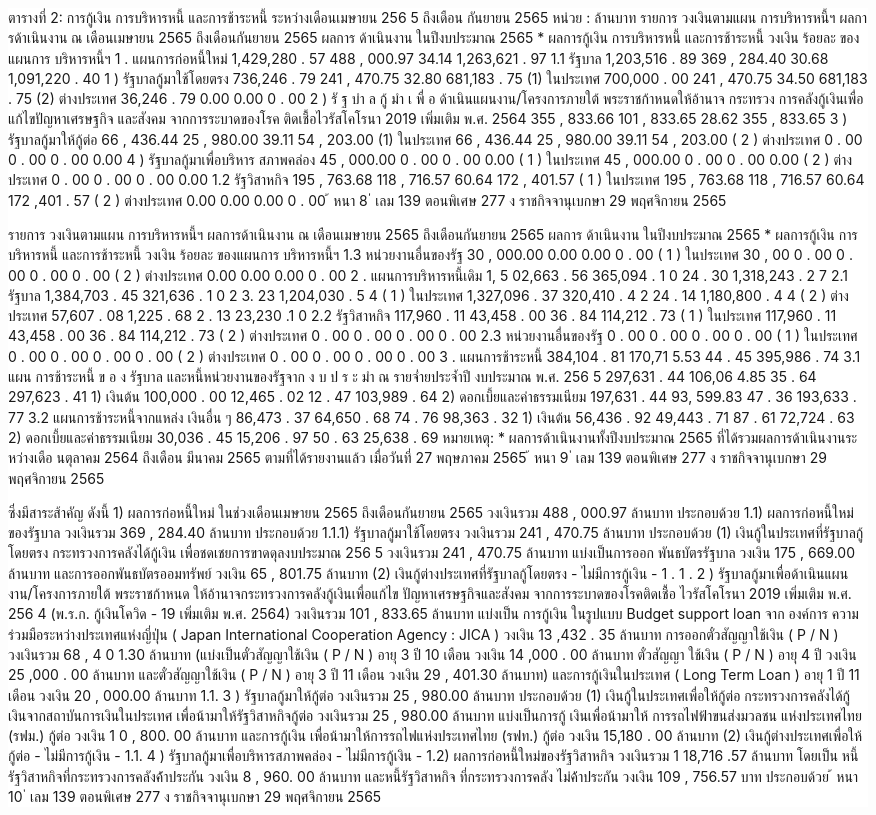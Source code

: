 ตารางที่ 2: การกู้เงิน การบริหารหนี้ และการช้าระหนี้ ระหว่างเดือนเมษายน 256 5 ถึงเดือน กันยายน 2565 หน่วย : ล้านบาท รายการ วงเงินตามแผน การบริหารหนี้ฯ ผลการด้าเนินงาน ณ เดือนเมษายน 2565 ถึงเดือนกันยายน 2565 ผลการ ด้าเนินงาน ในปีงบประมาณ 2565 * ผลการกู้เงิน การบริหารหนี้ และการช้าระหนี้ วงเงิน ร้อยละ ของแผนการ บริหารหนี้ฯ 1 . แผนการก่อหนี้ใหม่ 1,429,280 . 57 488 , 000.97 34.14 1,263,621 . 97 1.1 รัฐบาล 1,203,516 . 89 369 , 284.40 30.68 1,091,220 . 40 1 ) รัฐบาลกู้มาใช้โดยตรง 736,246 . 79 241 , 470.75 32.80 681,183 . 75 (1) ในประเทศ 700,000 . 00 241 , 470.75 34.50 681,183 . 75 (2) ต่างประเทศ 36,246 . 79 0.00 0.00 0 . 00 2 ) รั ฐ บำ ล กู้ มำ เ พื่ อ ด้าเนินแผนงาน/โครงการภายใต้ พระราชก้าหนดให้อ้านาจ กระทรวง การคลังกู้เงินเพื่อแก้ไขปัญหาเศรษฐกิจ และสังคม จากการระบาดของโรค ติดเชื้อไวรัสโคโรนา 2019 เพิ่มเติม พ.ศ. 2564 355 , 833.66 101 , 833.65 28.62 355 , 833.65 3 ) รัฐบาลกู้มาให้กู้ต่อ 66 , 436.44 25 , 980.00 39.11 54 , 203.00 (1) ในประเทศ 66 , 436.44 25 , 980.00 39.11 54 , 203.00 ( 2 ) ต่างประเทศ 0 . 00 0 . 00 0 . 00 0.00 4 ) รัฐบาลกู้มาเพื่อบริหาร สภาพคล่อง 45 , 000.00 0 . 00 0 . 00 0.00 ( 1 ) ในประเทศ 45 , 000.00 0 . 00 0 . 00 0.00 ( 2 ) ต่างประเทศ 0 . 00 0 . 00 0 . 00 0.00 1.2 รัฐวิสาหกิจ 195 , 763.68 118 , 716.57 60.64 172 , 401.57 ( 1 ) ในประเทศ 195 , 763.68 118 , 716.57 60.64 172 ,401 . 57 ( 2 ) ต่างประเทศ 0.00 0.00 0.00 0 . 00 ้ หนา 8 ่ เลม 139 ตอนพิเศษ 277 ง ราชกิจจานุเบกษา 29 พฤศจิกายน 2565

รายการ วงเงินตามแผน การบริหารหนี้ฯ ผลการด้าเนินงาน ณ เดือนเมษายน 2565 ถึงเดือนกันยายน 2565 ผลการ ด้าเนินงาน ในปีงบประมาณ 2565 * ผลการกู้เงิน การบริหารหนี้ และการช้าระหนี้ วงเงิน ร้อยละ ของแผนการ บริหารหนี้ฯ 1.3 หน่วยงานอื่นของรัฐ 30 , 000.00 0.00 0.00 0 . 00 ( 1 ) ในประเทศ 30 , 00 0 . 00 0 . 00 0 . 00 0 . 00 ( 2 ) ต่างประเทศ 0.00 0.00 0.00 0 . 00 2 . แผนการบริหารหนี้เดิม 1, 5 02,663 . 56 365,094 . 1 0 24 . 30 1,318,243 . 2 7 2.1 รัฐบาล 1,384,703 . 45 321,636 . 1 0 2 3. 23 1,204,030 . 5 4 ( 1 ) ในประเทศ 1,327,096 . 37 320,410 . 4 2 24 . 14 1,180,800 . 4 4 ( 2 ) ต่างประเทศ 57,607 . 08 1,225 . 68 2 . 13 23,230 .1 0 2.2 รัฐวิสาหกิจ 117,960 . 11 43,458 . 00 36 . 84 114,212 . 73 ( 1 ) ในประเทศ 117,960 . 11 43,458 . 00 36 . 84 114,212 . 73 ( 2 ) ต่างประเทศ 0 . 00 0 . 00 0 . 00 0 . 00 2.3 หน่วยงานอื่นของรัฐ 0 . 00 0 . 00 0 . 00 0 . 00 ( 1 ) ในประเทศ 0 . 00 0 . 00 0 . 00 0 . 00 ( 2 ) ต่างประเทศ 0 . 00 0 . 00 0 . 00 0 . 00 3 . แผนการช้าระหนี้ 384,104 . 81 170,71 5.53 44 . 45 395,986 . 74 3.1 แผน การช้าระหนี้ ข อ ง รัฐบาล และหนี้หน่วยงานของรัฐจาก ง บ ป ร ะ มำ ณ รายจ่ำยประจ้ำปี งบประมาณ พ.ศ. 256 5 297,631 . 44 106,06 4.85 35 . 64 297,623 . 41 1) เงินต้น 100,000 . 00 12,465 . 02 12 . 47 103,989 . 64 2) ดอกเบี้ยและค่าธรรมเนียม 197,631 . 44 93, 599.83 47 . 36 193,633 . 77 3.2 แผนการช้าระหนี้จากแหล่ง เงินอื่น ๆ 86,473 . 37 64,650 . 68 74 . 76 98,363 . 32 1) เงินต้น 56,436 . 92 49,443 . 71 87 . 61 72,724 . 63 2) ดอกเบี้ยและค่าธรรมเนียม 30,036 . 45 15,206 . 97 50 . 63 25,638 . 69 หมายเหตุ: * ผลการด้าเนินงานทั้งปีงบประมาณ 2565 ที่ได้รวมผลการด้าเนินงานระหว่างเดือ นตุลาคม 2564 ถึงเดือน มีนาคม 2565 ตามที่ได้รายงานแล้ว เมื่อวันที่ 27 พฤษภาคม 2565 ้ หนา 9 ่ เลม 139 ตอนพิเศษ 277 ง ราชกิจจานุเบกษา 29 พฤศจิกายน 2565

ซึ่งมีสาระส้าคัญ ดังนี้ 1) ผลการก่อหนี้ใหม่ ในช่วงเดือนเมษายน 2565 ถึงเดือนกันยายน 2565 วงเงินรวม 488 , 000.97 ล้านบาท ประกอบด้วย 1.1) ผลการก่อหนี้ใหม่ของรัฐบาล วงเงินรวม 369 , 284.40 ล้านบาท ประกอบด้วย 1.1.1) รัฐบาลกู้มาใช้โดยตรง วงเงินรวม 241 , 470.75 ล้านบาท ประกอบด้วย (1) เงินกู้ในประเทศที่รัฐบาลกู้โดยตรง กระทรวงการคลังได้กู้เงิน เพื่อชดเชยการขาดดุลงบประมาณ 256 5 วงเงินรวม 241 , 470.75 ล้านบาท แบ่งเป็นการออก พันธบัตรรัฐบาล วงเงิน 175 , 669.00 ล้านบาท และการออกพันธบัตรออมทรัพย์ วงเงิน 65 , 801.75 ล้านบาท (2) เงินกู้ต่างประเทศที่รัฐบาลกู้โดยตรง - ไม่มีการกู้เงิน - 1 . 1 . 2 ) รัฐบาลกู้มาเพื่อด้าเนินแผนงาน/โครงการภายใต้ พระราชก้าหนด ให้อ้านาจกระทรวงการคลังกู้เงินเพื่อแก้ไข ปัญหาเศรษฐกิจและสังคม จากการระบาดของโรคติดเชื้อ ไวรัสโคโรนา 2019 เพิ่มเติม พ.ศ. 256 4 (พ.ร.ก. กู้เงินโควิด - 19 เพิ่มเติม พ.ศ. 2564) วงเงินรวม 101 , 833.65 ล้านบาท แบ่งเป็น การกู้เงิน ในรูปแบบ Budget support loan จาก องค์การ ความร่วมมือระหว่างประเทศแห่งญี่ปุ่น ( Japan International Cooperation Agency : JICA ) วงเงิน 13 ,432 . 35 ล้านบาท การออกตั๋วสัญญาใช้เงิน ( P / N ) วงเงินรวม 68 , 4 0 1.30 ล้านบาท (แบ่งเป็นตั๋วสัญญาใช้เงิน ( P / N ) อายุ 3 ปี 10 เดือน วงเงิน 14 ,000 . 00 ล้านบาท ตั๋วสัญญา ใช้เงิน ( P / N ) อายุ 4 ปี วงเงิน 25 ,000 . 00 ล้านบาท และตั๋วสัญญาใช้เงิน ( P / N ) อายุ 3 ปี 11 เดือน วงเงิน 29 , 401.30 ล้านบาท) และการกู้เงินในประเทศ ( Long Term Loan ) อายุ 1 ปี 11 เดือน วงเงิน 20 , 000.00 ล้านบาท 1.1. 3 ) รัฐบาลกู้มาให้กู้ต่อ วงเงินรวม 25 , 980.00 ล้านบาท ประกอบด้วย (1) เงินกู้ในประเทศเพื่อให้กู้ต่อ กระทรวงการคลังได้กู้เงินจากสถาบันการเงินในประเทศ เพื่อน้ามาให้รัฐวิสาหกิจกู้ต่อ วงเงินรวม 25 , 980.00 ล้านบาท แบ่งเป็นการกู้ เงินเพื่อน้ามาให้ การรถไฟฟ้าขนส่งมวลชน แห่งประเทศไทย (รฟม.) กู้ต่อ วงเงิน 1 0 , 800. 00 ล้านบาท และการกู้เงิน เพื่อน้ามาให้การรถไฟแห่งประเทศไทย (รฟท.) กู้ต่อ วงเงิน 15,180 . 00 ล้านบาท (2) เงินกู้ต่างประเทศเพื่อให้กู้ต่อ - ไม่มีการกู้เงิน - 1.1. 4 ) รัฐบาลกู้มาเพื่อบริหารสภาพคล่อง - ไม่มีการกู้เงิน - 1.2) ผลการก่อหนี้ใหม่ของรัฐวิสาหกิจ วงเงินรวม 1 18,716 .57 ล้านบาท โดยเป็น หนี้รัฐวิสาหกิจที่กระทรวงการคลังค้้าประกัน วงเงิน 8 , 960. 00 ล้านบาท และหนี้รัฐวิสาหกิจ ที่กระทรวงการคลัง ไม่ค้้าประกัน วงเงิน 109 , 756.57 บาท ประกอบด้วย ้ หนา 10 ่ เลม 139 ตอนพิเศษ 277 ง ราชกิจจานุเบกษา 29 พฤศจิกายน 2565
